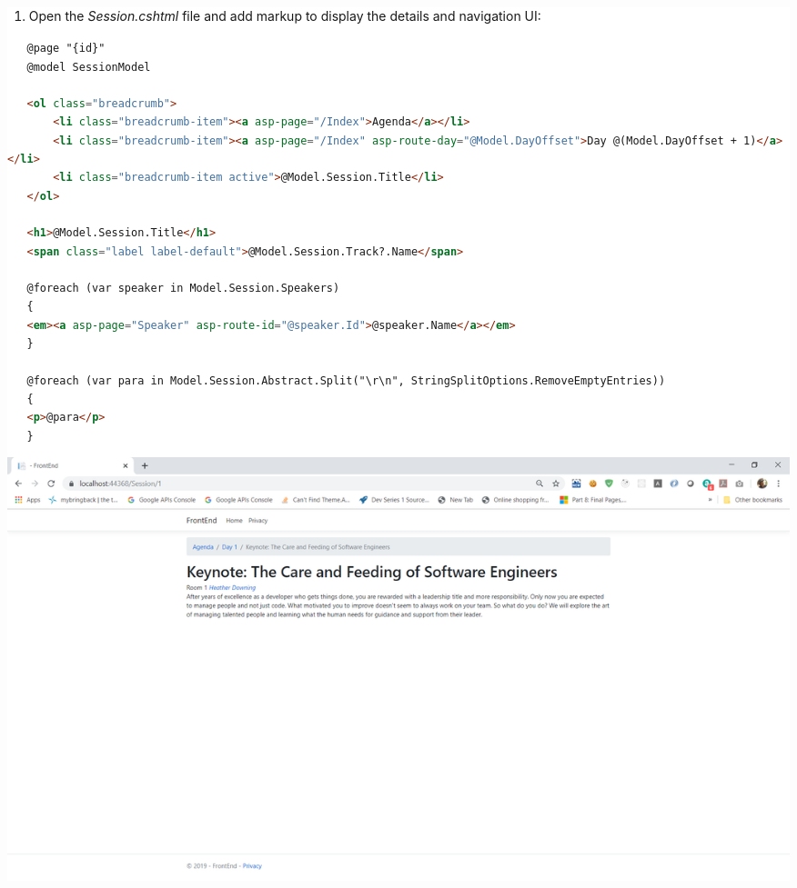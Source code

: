 1. Open the *Session.cshtml* file and add markup to display the details and navigation UI:

   

``` html
   @page "{id}"
   @model SessionModel

   <ol class="breadcrumb">
       <li class="breadcrumb-item"><a asp-page="/Index">Agenda</a></li>
       <li class="breadcrumb-item"><a asp-page="/Index" asp-route-day="@Model.DayOffset">Day @(Model.DayOffset + 1)</a></li>
       <li class="breadcrumb-item active">@Model.Session.Title</li>
   </ol>

   <h1>@Model.Session.Title</h1>
   <span class="label label-default">@Model.Session.Track?.Name</span>

   @foreach (var speaker in Model.Session.Speakers)
   {
   <em><a asp-page="Speaker" asp-route-id="@speaker.Id">@speaker.Name</a></em>
   }

   @foreach (var para in Model.Session.Abstract.Split("\r\n", StringSplitOptions.RemoveEmptyEntries))
   {
   <p>@para</p>
   }
```

![](/img/aspdotnetcore/confplanner/4/56.png)
